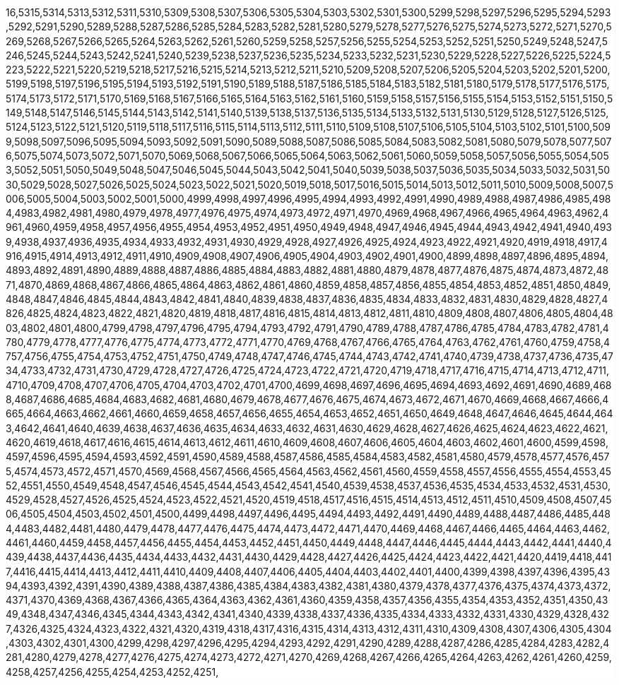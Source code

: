16,5315,5314,5313,5312,5311,5310,5309,5308,5307,5306,5305,5304,5303,5302,5301,5300,5299,5298,5297,5296,5295,5294,5293,5292,5291,5290,5289,5288,5287,5286,5285,5284,5283,5282,5281,5280,5279,5278,5277,5276,5275,5274,5273,5272,5271,5270,5269,5268,5267,5266,5265,5264,5263,5262,5261,5260,5259,5258,5257,5256,5255,5254,5253,5252,5251,5250,5249,5248,5247,5246,5245,5244,5243,5242,5241,5240,5239,5238,5237,5236,5235,5234,5233,5232,5231,5230,5229,5228,5227,5226,5225,5224,5223,5222,5221,5220,5219,5218,5217,5216,5215,5214,5213,5212,5211,5210,5209,5208,5207,5206,5205,5204,5203,5202,5201,5200,5199,5198,5197,5196,5195,5194,5193,5192,5191,5190,5189,5188,5187,5186,5185,5184,5183,5182,5181,5180,5179,5178,5177,5176,5175,5174,5173,5172,5171,5170,5169,5168,5167,5166,5165,5164,5163,5162,5161,5160,5159,5158,5157,5156,5155,5154,5153,5152,5151,5150,5149,5148,5147,5146,5145,5144,5143,5142,5141,5140,5139,5138,5137,5136,5135,5134,5133,5132,5131,5130,5129,5128,5127,5126,5125,5124,5123,5122,5121,5120,5119,5118,5117,5116,5115,5114,5113,5112,5111,5110,5109,5108,5107,5106,5105,5104,5103,5102,5101,5100,5099,5098,5097,5096,5095,5094,5093,5092,5091,5090,5089,5088,5087,5086,5085,5084,5083,5082,5081,5080,5079,5078,5077,5076,5075,5074,5073,5072,5071,5070,5069,5068,5067,5066,5065,5064,5063,5062,5061,5060,5059,5058,5057,5056,5055,5054,5053,5052,5051,5050,5049,5048,5047,5046,5045,5044,5043,5042,5041,5040,5039,5038,5037,5036,5035,5034,5033,5032,5031,5030,5029,5028,5027,5026,5025,5024,5023,5022,5021,5020,5019,5018,5017,5016,5015,5014,5013,5012,5011,5010,5009,5008,5007,5006,5005,5004,5003,5002,5001,5000,4999,4998,4997,4996,4995,4994,4993,4992,4991,4990,4989,4988,4987,4986,4985,4984,4983,4982,4981,4980,4979,4978,4977,4976,4975,4974,4973,4972,4971,4970,4969,4968,4967,4966,4965,4964,4963,4962,4961,4960,4959,4958,4957,4956,4955,4954,4953,4952,4951,4950,4949,4948,4947,4946,4945,4944,4943,4942,4941,4940,4939,4938,4937,4936,4935,4934,4933,4932,4931,4930,4929,4928,4927,4926,4925,4924,4923,4922,4921,4920,4919,4918,4917,4916,4915,4914,4913,4912,4911,4910,4909,4908,4907,4906,4905,4904,4903,4902,4901,4900,4899,4898,4897,4896,4895,4894,4893,4892,4891,4890,4889,4888,4887,4886,4885,4884,4883,4882,4881,4880,4879,4878,4877,4876,4875,4874,4873,4872,4871,4870,4869,4868,4867,4866,4865,4864,4863,4862,4861,4860,4859,4858,4857,4856,4855,4854,4853,4852,4851,4850,4849,4848,4847,4846,4845,4844,4843,4842,4841,4840,4839,4838,4837,4836,4835,4834,4833,4832,4831,4830,4829,4828,4827,4826,4825,4824,4823,4822,4821,4820,4819,4818,4817,4816,4815,4814,4813,4812,4811,4810,4809,4808,4807,4806,4805,4804,4803,4802,4801,4800,4799,4798,4797,4796,4795,4794,4793,4792,4791,4790,4789,4788,4787,4786,4785,4784,4783,4782,4781,4780,4779,4778,4777,4776,4775,4774,4773,4772,4771,4770,4769,4768,4767,4766,4765,4764,4763,4762,4761,4760,4759,4758,4757,4756,4755,4754,4753,4752,4751,4750,4749,4748,4747,4746,4745,4744,4743,4742,4741,4740,4739,4738,4737,4736,4735,4734,4733,4732,4731,4730,4729,4728,4727,4726,4725,4724,4723,4722,4721,4720,4719,4718,4717,4716,4715,4714,4713,4712,4711,4710,4709,4708,4707,4706,4705,4704,4703,4702,4701,4700,4699,4698,4697,4696,4695,4694,4693,4692,4691,4690,4689,4688,4687,4686,4685,4684,4683,4682,4681,4680,4679,4678,4677,4676,4675,4674,4673,4672,4671,4670,4669,4668,4667,4666,4665,4664,4663,4662,4661,4660,4659,4658,4657,4656,4655,4654,4653,4652,4651,4650,4649,4648,4647,4646,4645,4644,4643,4642,4641,4640,4639,4638,4637,4636,4635,4634,4633,4632,4631,4630,4629,4628,4627,4626,4625,4624,4623,4622,4621,4620,4619,4618,4617,4616,4615,4614,4613,4612,4611,4610,4609,4608,4607,4606,4605,4604,4603,4602,4601,4600,4599,4598,4597,4596,4595,4594,4593,4592,4591,4590,4589,4588,4587,4586,4585,4584,4583,4582,4581,4580,4579,4578,4577,4576,4575,4574,4573,4572,4571,4570,4569,4568,4567,4566,4565,4564,4563,4562,4561,4560,4559,4558,4557,4556,4555,4554,4553,4552,4551,4550,4549,4548,4547,4546,4545,4544,4543,4542,4541,4540,4539,4538,4537,4536,4535,4534,4533,4532,4531,4530,4529,4528,4527,4526,4525,4524,4523,4522,4521,4520,4519,4518,4517,4516,4515,4514,4513,4512,4511,4510,4509,4508,4507,4506,4505,4504,4503,4502,4501,4500,4499,4498,4497,4496,4495,4494,4493,4492,4491,4490,4489,4488,4487,4486,4485,4484,4483,4482,4481,4480,4479,4478,4477,4476,4475,4474,4473,4472,4471,4470,4469,4468,4467,4466,4465,4464,4463,4462,4461,4460,4459,4458,4457,4456,4455,4454,4453,4452,4451,4450,4449,4448,4447,4446,4445,4444,4443,4442,4441,4440,4439,4438,4437,4436,4435,4434,4433,4432,4431,4430,4429,4428,4427,4426,4425,4424,4423,4422,4421,4420,4419,4418,4417,4416,4415,4414,4413,4412,4411,4410,4409,4408,4407,4406,4405,4404,4403,4402,4401,4400,4399,4398,4397,4396,4395,4394,4393,4392,4391,4390,4389,4388,4387,4386,4385,4384,4383,4382,4381,4380,4379,4378,4377,4376,4375,4374,4373,4372,4371,4370,4369,4368,4367,4366,4365,4364,4363,4362,4361,4360,4359,4358,4357,4356,4355,4354,4353,4352,4351,4350,4349,4348,4347,4346,4345,4344,4343,4342,4341,4340,4339,4338,4337,4336,4335,4334,4333,4332,4331,4330,4329,4328,4327,4326,4325,4324,4323,4322,4321,4320,4319,4318,4317,4316,4315,4314,4313,4312,4311,4310,4309,4308,4307,4306,4305,4304,4303,4302,4301,4300,4299,4298,4297,4296,4295,4294,4293,4292,4291,4290,4289,4288,4287,4286,4285,4284,4283,4282,4281,4280,4279,4278,4277,4276,4275,4274,4273,4272,4271,4270,4269,4268,4267,4266,4265,4264,4263,4262,4261,4260,4259,4258,4257,4256,4255,4254,4253,4252,4251,